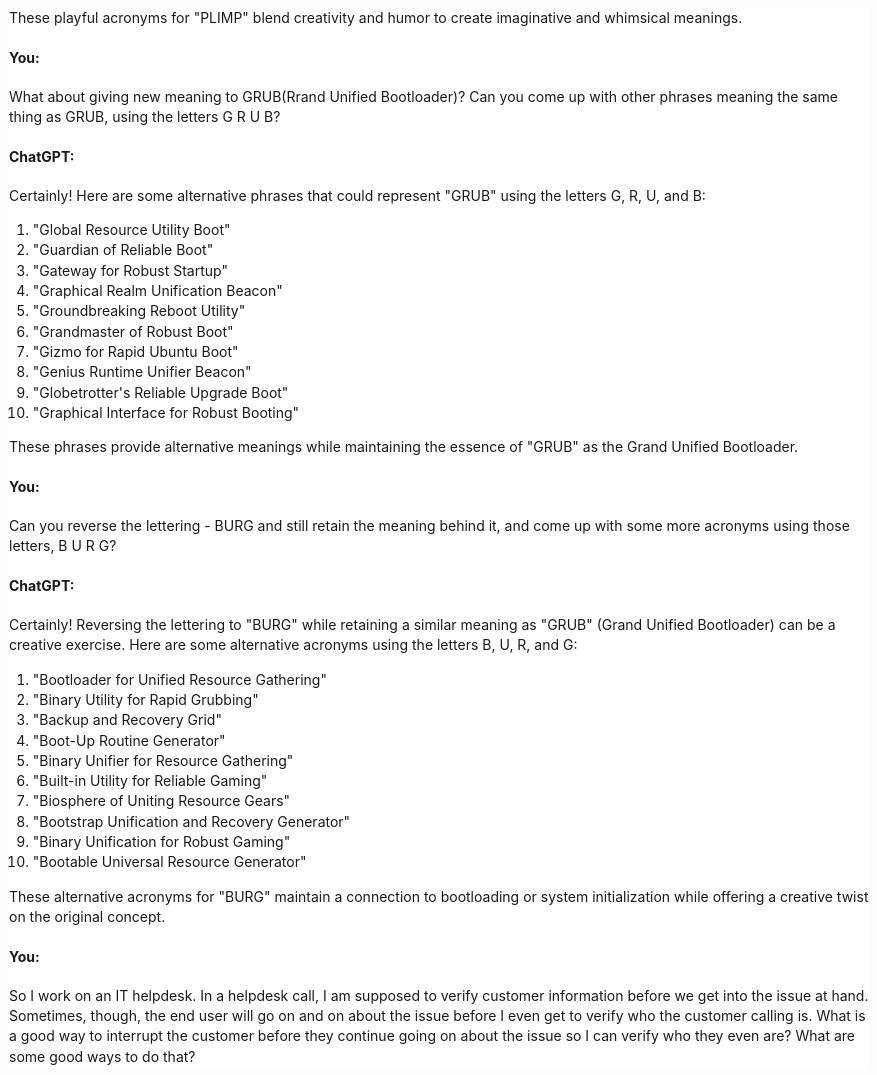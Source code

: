 These playful acronyms for "PLIMP" blend creativity and humor to create imaginative and whimsical meanings.


#### You:
What about giving new meaning to GRUB(Rrand Unified Bootloader)? Can you come up with other phrases meaning the same thing as GRUB, using the letters G R U B? 

#### ChatGPT:
Certainly! Here are some alternative phrases that could represent "GRUB" using the letters G, R, U, and B:

1. "Global Resource Utility Boot"
2. "Guardian of Reliable Boot"
3. "Gateway for Robust Startup"
4. "Graphical Realm Unification Beacon"
5. "Groundbreaking Reboot Utility"
6. "Grandmaster of Robust Boot"
7. "Gizmo for Rapid Ubuntu Boot"
8. "Genius Runtime Unifier Beacon"
9. "Globetrotter's Reliable Upgrade Boot"
10. "Graphical Interface for Robust Booting"

These phrases provide alternative meanings while maintaining the essence of "GRUB" as the Grand Unified Bootloader.


#### You:
Can you reverse the lettering - BURG and still retain the meaning behind it, and come up with some more acronyms using those letters, B U R G? 

#### ChatGPT:
Certainly! Reversing the lettering to "BURG" while retaining a similar meaning as "GRUB" (Grand Unified Bootloader) can be a creative exercise. Here are some alternative acronyms using the letters B, U, R, and G:

1. "Bootloader for Unified Resource Gathering"
2. "Binary Utility for Rapid Grubbing"
3. "Backup and Recovery Grid"
4. "Boot-Up Routine Generator"
5. "Binary Unifier for Resource Gathering"
6. "Built-in Utility for Reliable Gaming"
7. "Biosphere of Uniting Resource Gears"
8. "Bootstrap Unification and Recovery Generator"
9. "Binary Unification for Robust Gaming"
10. "Bootable Universal Resource Generator"

These alternative acronyms for "BURG" maintain a connection to bootloading or system initialization while offering a creative twist on the original concept.


#### You:
So I work on an IT helpdesk. In a helpdesk call, I am supposed to verify customer information before we get into the issue at hand. Sometimes, though, the end user will go on and on about the issue before I even get to verify who the customer calling is. 
What is a good way to interrupt the customer before they continue going on about the issue so I can verify who they even are? What are some good ways to do that? 
